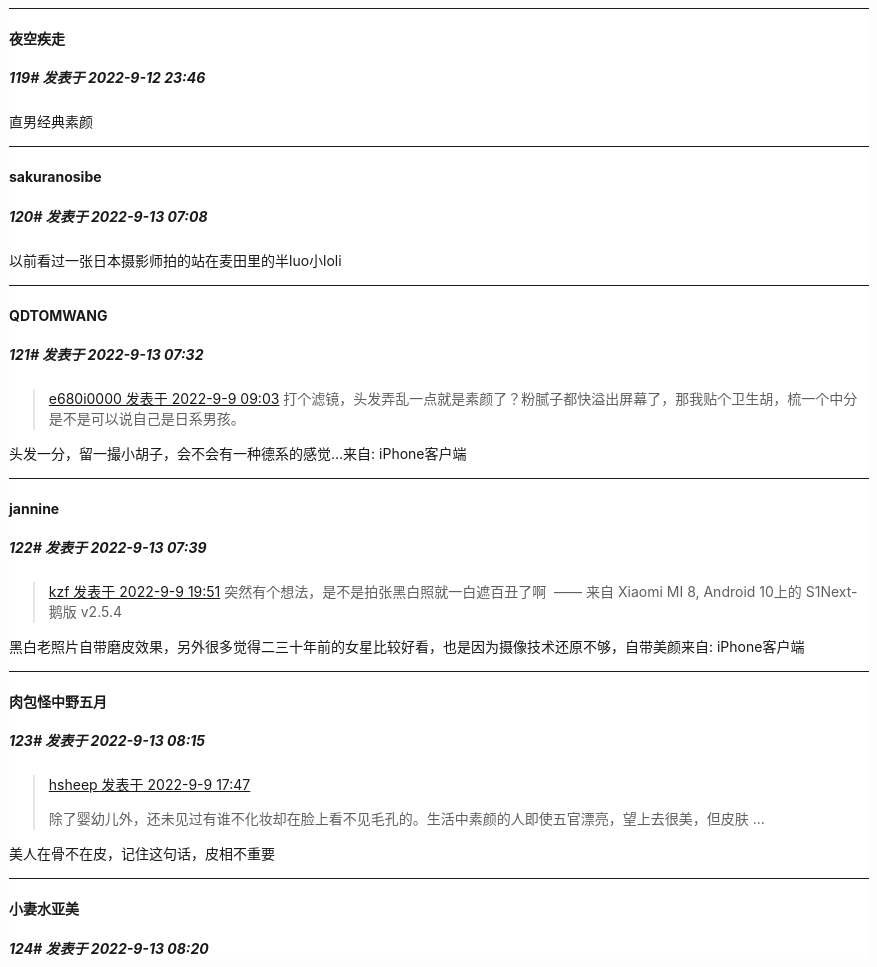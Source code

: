 

*****

####  夜空疾走  
##### 119#       发表于 2022-9-12 23:46

直男经典素颜



*****

####  sakuranosibe  
##### 120#       发表于 2022-9-13 07:08

以前看过一张日本摄影师拍的站在麦田里的半luo小loli



*****

####  QDTOMWANG  
##### 121#       发表于 2022-9-13 07:32

<blockquote><a href="httphttps://bbs.saraba1st.com/2b/forum.php?mod=redirect&amp;goto=findpost&amp;pid=57405022&amp;ptid=2091434" target="_blank"> e680i0000 发表于 2022-9-9 09:03</a> 打个滤镜，头发弄乱一点就是素颜了？粉腻子都快溢出屏幕了，那我贴个卫生胡，梳一个中分是不是可以说自己是日系男孩。 </blockquote>
头发一分，留一撮小胡子，会不会有一种德系的感觉…来自: iPhone客户端



*****

####  jannine  
##### 122#       发表于 2022-9-13 07:39

<blockquote><a href="httphttps://bbs.saraba1st.com/2b/forum.php?mod=redirect&amp;goto=findpost&amp;pid=57414843&amp;ptid=2091434" target="_blank"> kzf 发表于 2022-9-9 19:51</a> 突然有个想法，是不是拍张黑白照就一白遮百丑了啊  —— 来自 Xiaomi MI 8, Android 10上的 S1Next-鹅版 v2.5.4 </blockquote>
黑白老照片自带磨皮效果，另外很多觉得二三十年前的女星比较好看，也是因为摄像技术还原不够，自带美颜来自: iPhone客户端



*****

####  肉包怪中野五月  
##### 123#       发表于 2022-9-13 08:15

<blockquote><a href="httphttps://bbs.saraba1st.com/2b/forum.php?mod=redirect&amp;goto=findpost&amp;pid=57413050&amp;ptid=2091434" target="_blank">hsheep 发表于 2022-9-9 17:47</a>

除了婴幼儿外，还未见过有谁不化妆却在脸上看不见毛孔的。生活中素颜的人即使五官漂亮，望上去很美，但皮肤 ...</blockquote>
美人在骨不在皮，记住这句话，皮相不重要

*****

####  小妻水亚美  
##### 124#       发表于 2022-9-13 08:20
